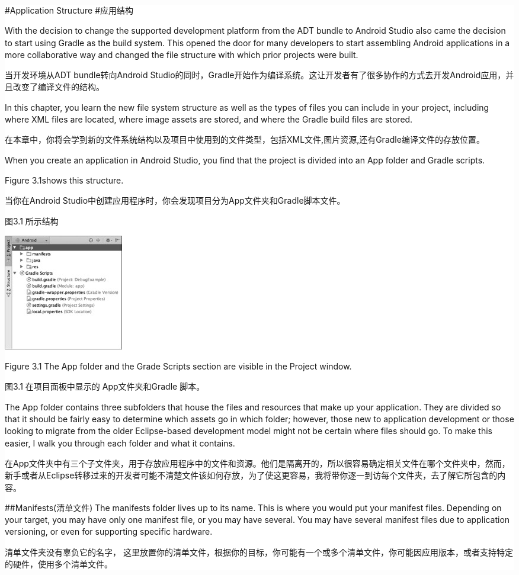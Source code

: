 #Application Structure
#应用结构


With the decision to change the supported development platform from the ADT bundle to Android Studio also came the decision to start using Gradle as the build system. This opened the door for many developers to start assembling Android applications in a more collaborative way and changed the file structure with which prior projects were built.

当开发环境从ADT bundle转向Android Studio的同时，Gradle开始作为编译系统。这让开发者有了很多协作的方式去开发Android应用，并且改变了编译文件的结构。

In this chapter, you learn the new file system structure as well as the types of files you can
include in your project, including where XML files are located, where image assets are stored,
and where the Gradle build files are stored. 

在本章中，你将会学到新的文件系统结构以及项目中使用到的文件类型，包括XML文件,图片资源,还有Gradle编译文件的存放位置。

When you create an application in Android Studio, you find that the project is divided into an
App folder and Gradle scripts. 

Figure 3.1shows this structure. 

当你在Android Studio中创建应用程序时，你会发现项目分为App文件夹和Gradle脚本文件。

图3.1 所示结构

![图3.1](pic_3.1.png)

Figure 3.1   The App folder and the Grade Scripts section are visible in the Project window. 

图3.1  在项目面板中显示的 App文件夹和Gradle 脚本。

The App folder contains three subfolders that house the files and resources that make up your
application. They are divided so that it should be fairly easy to determine which assets go in
which folder; however, those new to application development or those looking to migrate from
the older Eclipse-based development model might not be certain where files should go. To
make this easier, I walk you through each folder and what it contains. 

在App文件夹中有三个子文件夹，用于存放应用程序中的文件和资源。他们是隔离开的，所以很容易确定相关文件在哪个文件夹中，然而，新手或者从Eclipse转移过来的开发者可能不清楚文件该如何存放，为了使这更容易，我将带你逐一到访每个文件夹，去了解它所包含的内容。

##Manifests(清单文件)
The manifests folder lives up to its name. This is where you would put your manifest files.
Depending on your target, you may have only one manifest file, or you may have several. You
may have several manifest files due to application versioning, or even for supporting specific
hardware. 

清单文件夹没有辜负它的名字， 这里放置你的清单文件，根据你的目标，你可能有一个或多个清单文件，你可能因应用版本，或者支持特定的硬件，使用多个清单文件。
